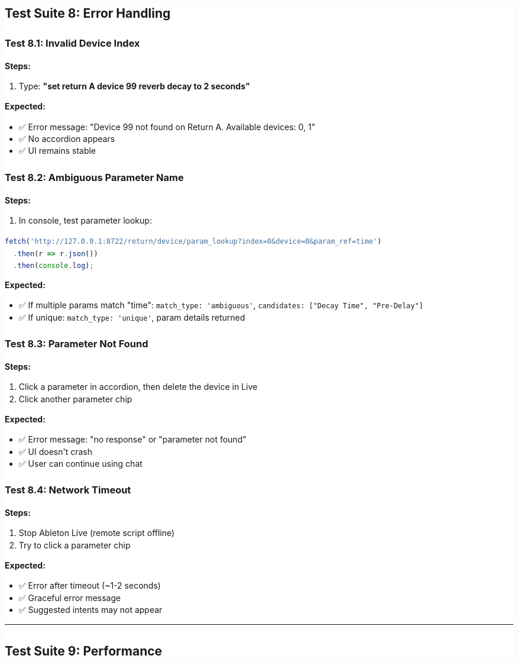 
## Test Suite 8: Error Handling

### Test 8.1: Invalid Device Index

**Steps:**
1. Type: **"set return A device 99 reverb decay to 2 seconds"**

**Expected:**
- ✅ Error message: "Device 99 not found on Return A. Available devices: 0, 1"
- ✅ No accordion appears
- ✅ UI remains stable

### Test 8.2: Ambiguous Parameter Name

**Steps:**
1. In console, test parameter lookup:
```javascript
fetch('http://127.0.0.1:8722/return/device/param_lookup?index=0&device=0&param_ref=time')
  .then(r => r.json())
  .then(console.log);
```

**Expected:**
- ✅ If multiple params match "time": `match_type: 'ambiguous'`, `candidates: ["Decay Time", "Pre-Delay"]`
- ✅ If unique: `match_type: 'unique'`, param details returned

### Test 8.3: Parameter Not Found

**Steps:**
1. Click a parameter in accordion, then delete the device in Live
2. Click another parameter chip

**Expected:**
- ✅ Error message: "no response" or "parameter not found"
- ✅ UI doesn't crash
- ✅ User can continue using chat

### Test 8.4: Network Timeout

**Steps:**
1. Stop Ableton Live (remote script offline)
2. Try to click a parameter chip

**Expected:**
- ✅ Error after timeout (~1-2 seconds)
- ✅ Graceful error message
- ✅ Suggested intents may not appear

---

## Test Suite 9: Performance
